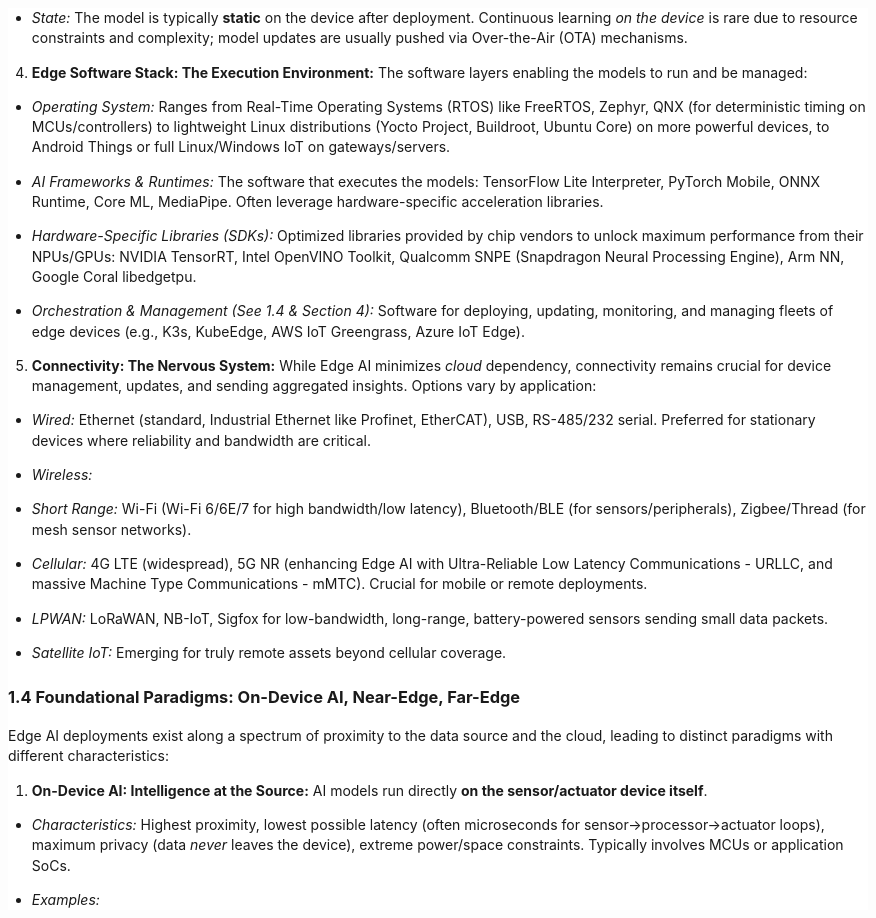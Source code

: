 *   *State:* The model is typically **static** on the device after deployment. Continuous learning *on the device* is rare due to resource constraints and complexity; model updates are usually pushed via Over-the-Air (OTA) mechanisms.

4.  **Edge Software Stack: The Execution Environment:** The software layers enabling the models to run and be managed:

*   *Operating System:* Ranges from Real-Time Operating Systems (RTOS) like FreeRTOS, Zephyr, QNX (for deterministic timing on MCUs/controllers) to lightweight Linux distributions (Yocto Project, Buildroot, Ubuntu Core) on more powerful devices, to Android Things or full Linux/Windows IoT on gateways/servers.

*   *AI Frameworks & Runtimes:* The software that executes the models: TensorFlow Lite Interpreter, PyTorch Mobile, ONNX Runtime, Core ML, MediaPipe. Often leverage hardware-specific acceleration libraries.

*   *Hardware-Specific Libraries (SDKs):* Optimized libraries provided by chip vendors to unlock maximum performance from their NPUs/GPUs: NVIDIA TensorRT, Intel OpenVINO Toolkit, Qualcomm SNPE (Snapdragon Neural Processing Engine), Arm NN, Google Coral libedgetpu.

*   *Orchestration & Management (See 1.4 & Section 4):* Software for deploying, updating, monitoring, and managing fleets of edge devices (e.g., K3s, KubeEdge, AWS IoT Greengrass, Azure IoT Edge).

5.  **Connectivity: The Nervous System:** While Edge AI minimizes *cloud* dependency, connectivity remains crucial for device management, updates, and sending aggregated insights. Options vary by application:

*   *Wired:* Ethernet (standard, Industrial Ethernet like Profinet, EtherCAT), USB, RS-485/232 serial. Preferred for stationary devices where reliability and bandwidth are critical.

*   *Wireless:*

*   *Short Range:* Wi-Fi (Wi-Fi 6/6E/7 for high bandwidth/low latency), Bluetooth/BLE (for sensors/peripherals), Zigbee/Thread (for mesh sensor networks).

*   *Cellular:* 4G LTE (widespread), 5G NR (enhancing Edge AI with Ultra-Reliable Low Latency Communications - URLLC, and massive Machine Type Communications - mMTC). Crucial for mobile or remote deployments.

*   *LPWAN:* LoRaWAN, NB-IoT, Sigfox for low-bandwidth, long-range, battery-powered sensors sending small data packets.

*   *Satellite IoT:* Emerging for truly remote assets beyond cellular coverage.

### 1.4 Foundational Paradigms: On-Device AI, Near-Edge, Far-Edge

Edge AI deployments exist along a spectrum of proximity to the data source and the cloud, leading to distinct paradigms with different characteristics:

1.  **On-Device AI: Intelligence at the Source:** AI models run directly **on the sensor/actuator device itself**.

*   *Characteristics:* Highest proximity, lowest possible latency (often microseconds for sensor->processor->actuator loops), maximum privacy (data *never* leaves the device), extreme power/space constraints. Typically involves MCUs or application SoCs.

*   *Examples:*
